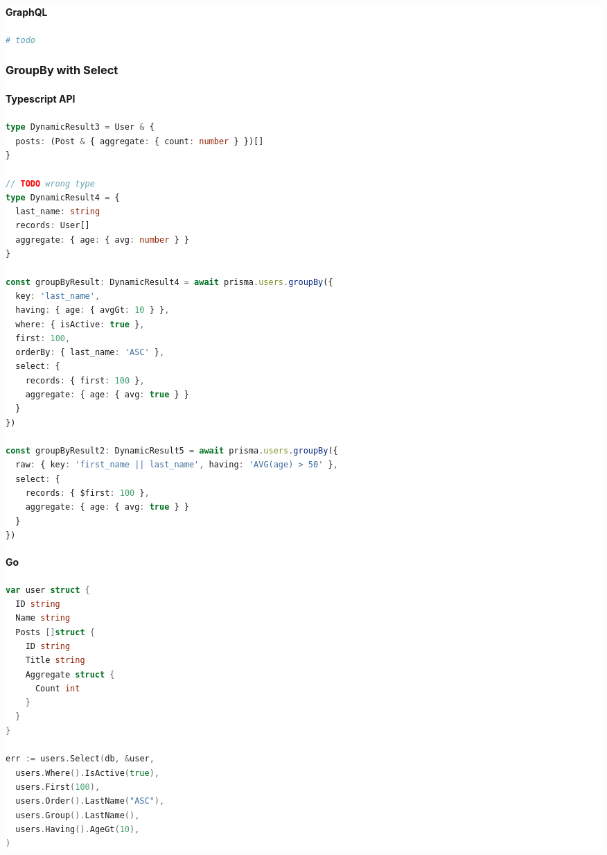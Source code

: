 #### GraphQL

```graphql
# todo
```

### GroupBy with Select

#### Typescript API

```ts
type DynamicResult3 = User & {
  posts: (Post & { aggregate: { count: number } })[]
}

// TODO wrong type
type DynamicResult4 = {
  last_name: string
  records: User[]
  aggregate: { age: { avg: number } }
}

const groupByResult: DynamicResult4 = await prisma.users.groupBy({
  key: 'last_name',
  having: { age: { avgGt: 10 } },
  where: { isActive: true },
  first: 100,
  orderBy: { last_name: 'ASC' },
  select: {
    records: { first: 100 },
    aggregate: { age: { avg: true } }
  }
})

const groupByResult2: DynamicResult5 = await prisma.users.groupBy({
  raw: { key: 'first_name || last_name', having: 'AVG(age) > 50' },
  select: {
    records: { $first: 100 },
    aggregate: { age: { avg: true } }
  }
})
```

#### Go

```go
var user struct {
  ID string
  Name string
  Posts []struct {
    ID string
    Title string
    Aggregate struct {
      Count int
    }
  }
}

err := users.Select(db, &user,
  users.Where().IsActive(true),
  users.First(100),
  users.Order().LastName("ASC"),
  users.Group().LastName(),
  users.Having().AgeGt(10),
)
```
